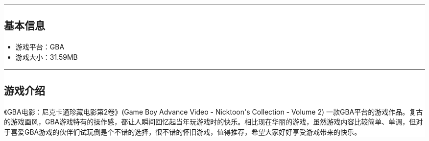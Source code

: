  <hr><h2>&#22522;&#26412;&#20449;&#24687;</h2> <ul><li>&#28216;&#25103;&#24179;&#21488;&#65306;GBA</li><li>&#28216;&#25103;&#22823;&#23567;&#65306;31.59MB</li></ul><hr><h2>&#28216;&#25103;&#20171;&#32461;</h2> &#12298;GBA&#30005;&#24433;&#65306;&#23612;&#20811;&#21345;&#36890;&#29645;&#34255;&#30005;&#24433;&#31532;2&#21367;&#12299;(Game Boy Advance Video - Nicktoon's Collection - Volume 2) &#19968;&#27454;GBA&#24179;&#21488;&#30340;&#28216;&#25103;&#20316;&#21697;&#12290;&#22797;&#21476;&#30340;&#28216;&#25103;&#30011;&#39118;&#65292;GBA&#28216;&#25103;&#29305;&#26377;&#30340;&#25805;&#20316;&#24863;&#65292;&#37117;&#35753;&#20154;&#30636;&#38388;&#22238;&#24518;&#36215;&#24403;&#24180;&#29609;&#28216;&#25103;&#26102;&#30340;&#24555;&#20048;&#12290;&#30456;&#27604;&#29616;&#22312;&#21326;&#20029;&#30340;&#28216;&#25103;&#65292;&#34429;&#28982;&#28216;&#25103;&#20869;&#23481;&#27604;&#36739;&#31616;&#21333;&#12289;&#21333;&#35843;&#65292;&#20294;&#23545;&#20110;&#21916;&#29233;GBA&#28216;&#25103;&#30340;&#20249;&#20276;&#20204;&#35797;&#29609;&#20498;&#26159;&#20010;&#19981;&#38169;&#30340;&#36873;&#25321;&#65292;&#24456;&#19981;&#38169;&#30340;&#24576;&#26087;&#28216;&#25103;&#65292;&#20540;&#24471;&#25512;&#33616;&#65292;&#24076;&#26395;&#22823;&#23478;&#22909;&#22909;&#20139;&#21463;&#28216;&#25103;&#24102;&#26469;&#30340;&#24555;&#20048;&#12290;